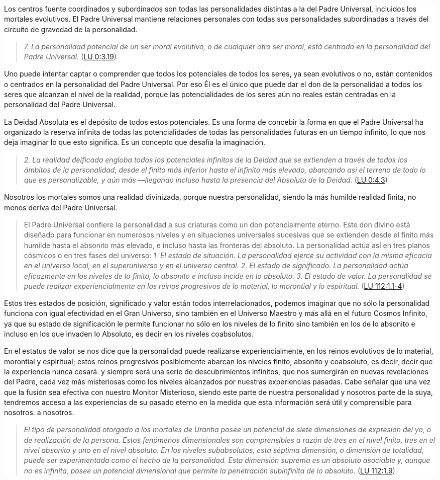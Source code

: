 Los centros fuente coordinados y subordinados son todas las personalidades distintas a la del Padre Universal, incluidos los mortales evolutivos. El Padre Universal mantiene relaciones personales con todas sus personalidades subordinadas a través del circuito de gravedad de la personalidad.

> _7. La personalidad potencial de un ser moral evolutivo, o de cualquier otro ser moral, está centrada en la personalidad del Padre Universal._ ([LU 0:3.19](/es/The_Urantia_Book/0#p3_19))

Uno puede intentar captar o comprender que todos los potenciales de todos los seres, ya sean evolutivos o no, están contenidos o centrados en la personalidad del Padre Universal. Por eso Él es el único que puede dar el don de la personalidad a todos los seres que alcanzan el nivel de la realidad, porque las potencialidades de los seres aún no reales están centradas en la personalidad del Padre Universal.

La Deidad Absoluta es el depósito de todos estos potenciales. Es una forma de concebir la forma en que el Padre Universal ha organizado la reserva infinita de todas las potencialidades de todas las personalidades futuras en un tiempo infinito, lo que nos deja imaginar lo que esto significa. Es un concepto que desafía la imaginación.

> _2. *La realidad deificada* engloba todos los potenciales infinitos de la Deidad que se extienden a través de todos los ámbitos de la personalidad, desde el finito más inferior hasta el infinito más elevado, abarcando así el terreno de todo lo que es personalizable, y aún más —llegando incluso hasta la presencia del Absoluto de la Deidad._ ([LU 0:4.3](/es/The_Urantia_Book/0#p4_3))

Nosotros los mortales somos una realidad divinizada, porque nuestra personalidad, siendo la más humilde realidad finita, no menos deriva del Padre Universal.

> El Padre Universal confiere la personalidad a sus criaturas como un don potencialmente eterno. Este don divino está diseñado para funcionar en numerosos niveles y en situaciones universales sucesivas que se extienden desde el finito más humilde hasta el absonito más elevado, e incluso hasta las fronteras del absoluto. La personalidad actúa así en tres planos cósmicos o en tres fases del universo:
> _1. *El estado de situación*. La personalidad ejerce su actividad con la misma eficacia en el universo local, en el superuniverso y en el universo central._
> _2. *El estado de significado*. La personalidad actúa eficazmente en los niveles de lo finito, lo absonito e incluso incide en lo absoluto._
> _3. *El estado de valor*. La personalidad se puede realizar experiencialmente en los reinos progresivos de lo material, lo morontial y lo espiritual._ ([LU 112:1.1-4](/es/The_Urantia_Book/112#p1_1))

Estos tres estados de posición, significado y valor están todos interrelacionados, podemos imaginar que no sólo la personalidad funciona con igual efectividad en el Gran Universo, sino también en el Universo Maestro y más allá en el futuro Cosmos Infinito, ya que su estado de significación le permite funcionar no sólo en los niveles de lo finito sino también en los de lo absonito e incluso en los que invaden lo Absoluto, es decir en los niveles coabsolutos.

En el estatus de valor se nos dice que la personalidad puede realizarse experiencialmente, en los reinos evolutivos de lo material, morontial y espiritual; estos reinos progresivos posiblemente abarcan los niveles finito, absonito y coabsoluto, es decir, decir que la experiencia nunca cesará. y siempre será una serie de descubrimientos infinitos, que nos sumergirán en nuevas revelaciones del Padre, cada vez más misteriosas como los niveles alcanzados por nuestras experiencias pasadas. Cabe señalar que una vez que la fusión sea efectiva con nuestro Monitor Misterioso, siendo este parte de nuestra personalidad y nosotros parte de la suya, tendremos acceso a las experiencias de su pasado eterno en la medida que esta información será útil y comprensible para nosotros. a nosotros.

> _El tipo de personalidad otorgado a los mortales de Urantia posee un potencial de siete dimensiones de expresión del yo, o de realización de la persona. Estos fenómenos dimensionales son comprensibles a razón de tres en el nivel finito, tres en el nivel absonito y uno en el nivel absoluto. En los niveles subabsolutos, esta séptima dimensión, o dimensión de totalidad, puede ser experimentada como el *hecho* de la personalidad. Esta dimensión suprema es un absoluto asociable y, aunque no es infinita, posee un potencial dimensional que permite la penetración subinfinita de lo absoluto._ ([LU 112:1.9](/es/The_Urantia_Book/112#p1_9))
